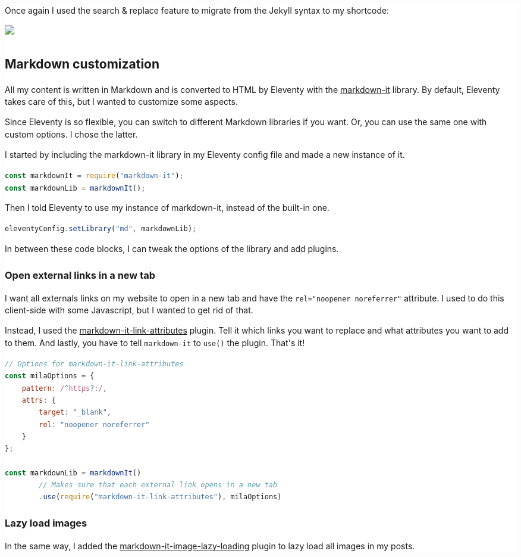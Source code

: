 Once again I used the search & replace feature to migrate from the Jekyll syntax to my shortcode:

![](/uploads/2021-04-18-migrating-this-blog-from-jekyll-to-eleventy/search-replace-jekyll-link-tag.png)


## Markdown customization
All my content is written in Markdown and is converted to HTML by Eleventy with the [markdown-it](https://github.com/markdown-it/markdown-it) library. By default, Eleventy takes care of this, but I wanted to customize some aspects.

Since Eleventy is so flexible, you can switch to different Markdown libraries if you want. Or, you can use the same one with custom options. I chose the latter.

I started by including the markdown-it library in my Eleventy config file and made a new instance of it.

```js
const markdownIt = require("markdown-it");
const markdownLib = markdownIt();
```

Then I told Eleventy to use my instance of markdown-it, instead of the built-in one.

```js
eleventyConfig.setLibrary("md", markdownLib);
```

In between these code blocks, I can tweak the options of the library and add plugins.

### Open external links in a new tab
I want all externals links on my website to open in a new tab and have the `rel="noopener noreferrer"` attribute. I used to do this client-side with some Javascript, but I wanted to get rid of that.

Instead, I used the [markdown-it-link-attributes](https://www.npmjs.com/package/markdown-it-link-attributes) plugin. Tell it which links you want to replace and what attributes you want to add to them. And lastly, you have to tell `markdown-it` to `use()` the plugin. That's it!

```js
// Options for markdown-it-link-attributes
const milaOptions = {
	pattern: /^https?:/,
	attrs: {
		target: "_blank",
		rel: "noopener noreferrer"
	}
};

const markdownLib = markdownIt()
		// Makes sure that each external link opens in a new tab 
		.use(require("markdown-it-link-attributes"), milaOptions)
```

### Lazy load images
In the same way, I added the [markdown-it-image-lazy-loading](https://github.com/ruanyf/markdown-it-image-lazy-loading) plugin to lazy load all images in my posts.
